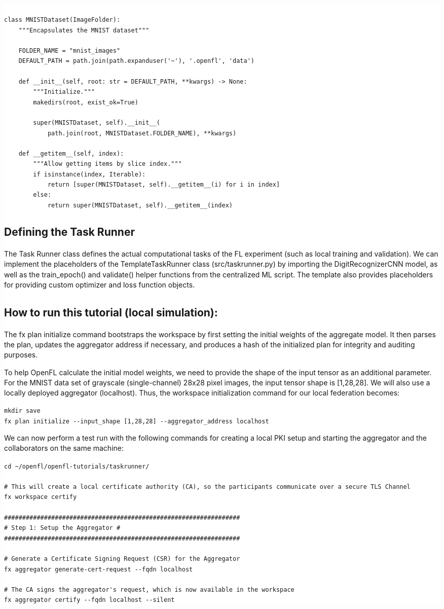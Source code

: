 ```

class MNISTDataset(ImageFolder):
    """Encapsulates the MNIST dataset"""

    FOLDER_NAME = "mnist_images"
    DEFAULT_PATH = path.join(path.expanduser('~'), '.openfl', 'data')

    def __init__(self, root: str = DEFAULT_PATH, **kwargs) -> None:
        """Initialize."""
        makedirs(root, exist_ok=True)

        super(MNISTDataset, self).__init__(
            path.join(root, MNISTDataset.FOLDER_NAME), **kwargs)

    def __getitem__(self, index):
        """Allow getting items by slice index."""
        if isinstance(index, Iterable):
            return [super(MNISTDataset, self).__getitem__(i) for i in index]
        else:
            return super(MNISTDataset, self).__getitem__(index)
```

## Defining the Task Runner
The Task Runner class defines the actual computational tasks of the FL experiment (such as local training and validation). We can implement the placeholders of the TemplateTaskRunner class (src/taskrunner.py) by importing the DigitRecognizerCNN model, as well as the train_epoch() and validate() helper functions from the centralized ML script. The template also provides placeholders for providing custom optimizer and loss function objects.

## How to run this tutorial (local simulation):
The fx plan initialize command bootstraps the workspace by first setting the initial weights of the aggregate model. It then parses the plan, updates the aggregator address if necessary, and produces a hash of the initialized plan for integrity and auditing purposes.

To help OpenFL calculate the initial model weights, we need to provide the shape of the input tensor as an additional parameter. For the MNIST data set of grayscale (single-channel) 28x28 pixel images, the input tensor shape is [1,28,28]. We will also use a locally deployed aggregator (localhost). Thus, the workspace initialization command for our local federation becomes:

```
mkdir save
fx plan initialize --input_shape [1,28,28] --aggregator_address localhost
```

We can now perform a test run with the following commands for creating a local PKI setup and starting the aggregator and the collaborators on the same machine:

```
cd ~/openfl/openfl-tutorials/taskrunner/

# This will create a local certificate authority (CA), so the participants communicate over a secure TLS Channel
fx workspace certify

#################################################################
# Step 1: Setup the Aggregator #
#################################################################

# Generate a Certificate Signing Request (CSR) for the Aggregator
fx aggregator generate-cert-request --fqdn localhost

# The CA signs the aggregator's request, which is now available in the workspace
fx aggregator certify --fqdn localhost --silent

```